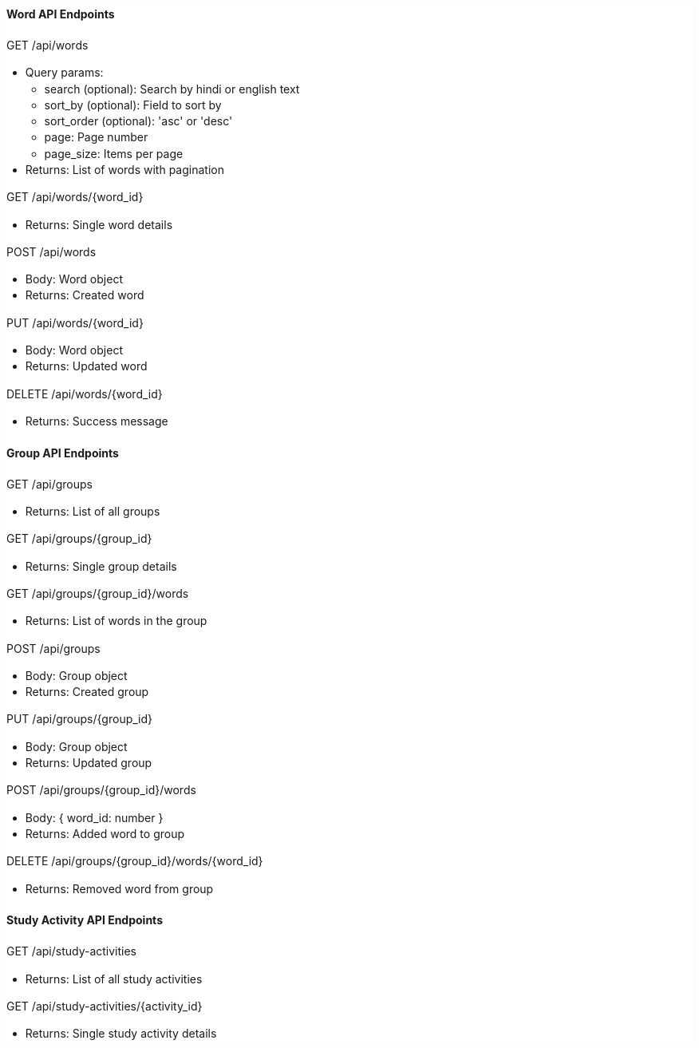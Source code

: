 #### Word API Endpoints
GET /api/words
- Query params: 
  - search (optional): Search by hindi or english text
  - sort_by (optional): Field to sort by
  - sort_order (optional): 'asc' or 'desc'
  - page: Page number
  - page_size: Items per page
- Returns: List of words with pagination

GET /api/words/{word_id}
- Returns: Single word details

POST /api/words
- Body: Word object
- Returns: Created word

PUT /api/words/{word_id}
- Body: Word object
- Returns: Updated word

DELETE /api/words/{word_id}
- Returns: Success message

#### Group API Endpoints

GET /api/groups
- Returns: List of all groups

GET /api/groups/{group_id}
- Returns: Single group details

GET /api/groups/{group_id}/words
- Returns: List of words in the group

POST /api/groups
- Body: Group object
- Returns: Created group

PUT /api/groups/{group_id}
- Body: Group object
- Returns: Updated group

POST /api/groups/{group_id}/words
- Body: { word_id: number }
- Returns: Added word to group

DELETE /api/groups/{group_id}/words/{word_id}
- Returns: Removed word from group

#### Study Activity API Endpoints

GET /api/study-activities
- Returns: List of all study activities

GET /api/study-activities/{activity_id}
- Returns: Single study activity details
